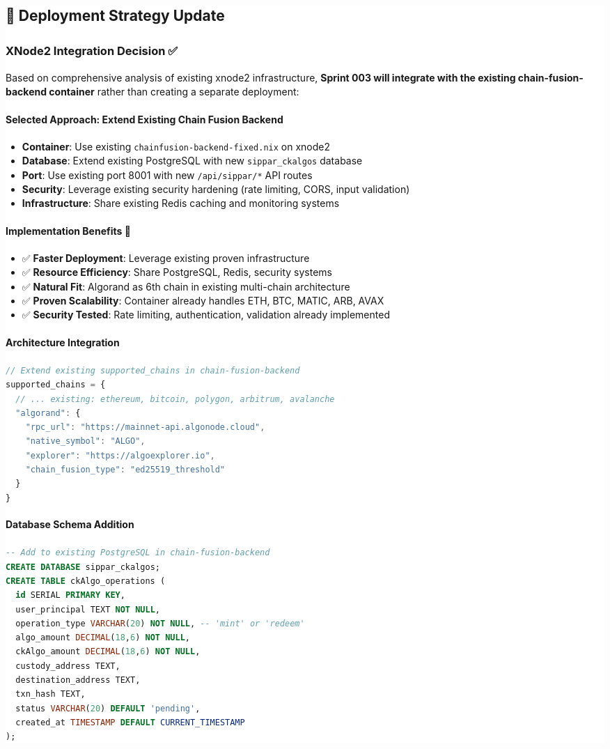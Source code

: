 ## 🚀 **Deployment Strategy Update**

### **XNode2 Integration Decision** ✅
Based on comprehensive analysis of existing xnode2 infrastructure, **Sprint 003 will integrate with the existing chain-fusion-backend container** rather than creating a separate deployment:

#### **Selected Approach: Extend Existing Chain Fusion Backend**
- **Container**: Use existing `chainfusion-backend-fixed.nix` on xnode2
- **Database**: Extend existing PostgreSQL with new `sippar_ckalgos` database  
- **Port**: Use existing port 8001 with new `/api/sippar/*` API routes
- **Security**: Leverage existing security hardening (rate limiting, CORS, input validation)
- **Infrastructure**: Share existing Redis caching and monitoring systems

#### **Implementation Benefits** 🎯
- ✅ **Faster Deployment**: Leverage existing proven infrastructure
- ✅ **Resource Efficiency**: Share PostgreSQL, Redis, security systems
- ✅ **Natural Fit**: Algorand as 6th chain in existing multi-chain architecture
- ✅ **Proven Scalability**: Container already handles ETH, BTC, MATIC, ARB, AVAX
- ✅ **Security Tested**: Rate limiting, authentication, validation already implemented

#### **Architecture Integration**
```typescript
// Extend existing supported_chains in chain-fusion-backend
supported_chains = {
  // ... existing: ethereum, bitcoin, polygon, arbitrum, avalanche
  "algorand": {
    "rpc_url": "https://mainnet-api.algonode.cloud",
    "native_symbol": "ALGO",
    "explorer": "https://algoexplorer.io",
    "chain_fusion_type": "ed25519_threshold"
  }
}
```

#### **Database Schema Addition**
```sql
-- Add to existing PostgreSQL in chain-fusion-backend
CREATE DATABASE sippar_ckalgos;
CREATE TABLE ckAlgo_operations (
  id SERIAL PRIMARY KEY,
  user_principal TEXT NOT NULL,
  operation_type VARCHAR(20) NOT NULL, -- 'mint' or 'redeem'
  algo_amount DECIMAL(18,6) NOT NULL,
  ckAlgo_amount DECIMAL(18,6) NOT NULL,
  custody_address TEXT,
  destination_address TEXT,
  txn_hash TEXT,
  status VARCHAR(20) DEFAULT 'pending',
  created_at TIMESTAMP DEFAULT CURRENT_TIMESTAMP
);
```
